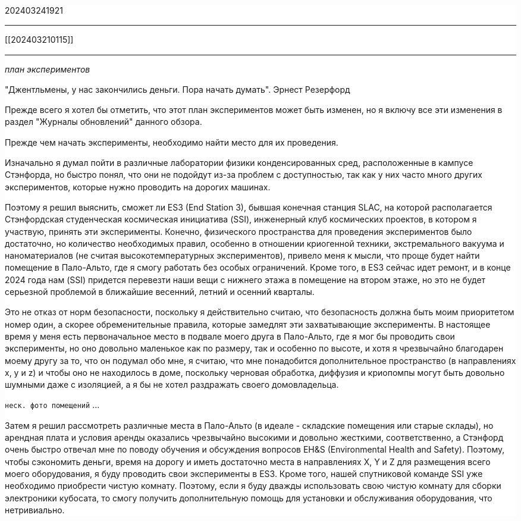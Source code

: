 202403241921
***
[[202403210115]]
***
*план экспериментов*

"Джентльмены, у нас закончились деньги. Пора начать думать". Эрнест Резерфорд

Прежде всего я хотел бы отметить, 
что этот план экспериментов может быть изменен, 
но я включу все эти изменения в раздел "Журналы обновлений" данного обзора.

Прежде чем начать эксперименты, 
необходимо найти место для их проведения.

Изначально я думал пойти в различные лаборатории физики конденсированных сред, 
расположенные в кампусе Стэнфорда, но быстро понял, 
что они не подойдут из-за проблем с доступностью, 
так как у них часто много других экспериментов, 
которые нужно проводить на дорогих машинах.

Поэтому я решил выяснить, сможет ли ES3 (End Station 3), бывшая конечная станция SLAC, 
на которой располагается Стэнфордская студенческая космическая инициатива (SSI), 
инженерный клуб космических проектов, в котором я участвую, принять эти эксперименты. 
Конечно, физического пространства для проведения экспериментов было достаточно, 
но количество необходимых правил, особенно в отношении криогенной техники, 
экстремального вакуума и наноматериалов (не считая высокотемпературных экспериментов), 
привело меня к мысли, что проще будет найти помещение в Пало-Альто, 
где я смогу работать без особых ограничений. 
Кроме того, в ES3 сейчас идет ремонт, 
и в конце 2024 года нам (SSI) придется перевезти наши вещи с нижнего этажа в помещение на втором этаже, 
но это не будет серьезной проблемой в ближайшие весенний, летний и осенний кварталы.

Это не отказ от норм безопасности, поскольку я действительно считаю, 
что безопасность должна быть моим приоритетом номер один, 
а скорее обременительные правила, которые замедлят эти захватывающие эксперименты. 
В настоящее время у меня есть первоначальное место в подвале моего друга в Пало-Альто, 
где я мог бы проводить свои эксперименты, но оно довольно маленькое как по размеру, 
так и особенно по высоте, и хотя я чрезвычайно благодарен моему другу за то, 
что он подумал обо мне, я считаю, что мне понадобится дополнительное пространство 
(в направлениях x, y и z) и чтобы оно не находилось в доме, 
поскольку черновая обработка, диффузия и криопомпы могут быть довольно шумными даже с изоляцией, 
а я бы не хотел раздражать своего домовладельца. 

`неск. фото помещений`
...

Затем я решил рассмотреть различные места в Пало-Альто 
(в идеале - складские помещения или старые склады), 
но арендная плата и условия аренды оказались чрезвычайно высокими и довольно жесткими, 
соответственно, а Стэнфорд очень быстро отвечал мне по поводу обучения и обсуждения вопросов EH&S 
(Environmental Health and Safety). 
Поэтому, чтобы сэкономить деньги, время на дорогу 
и иметь достаточно места в направлениях X, Y и Z для размещения всего моего оборудования, 
я буду проводить свои эксперименты в ES3. 
Кроме того, нашей спутниковой команде SSI уже необходимо приобрести чистую комнату. 
Поэтому, если я буду дважды использовать свою чистую комнату для сборки электроники кубосата, 
то смогу получить дополнительную помощь для установки и обслуживания оборудования, что нетривиально.

